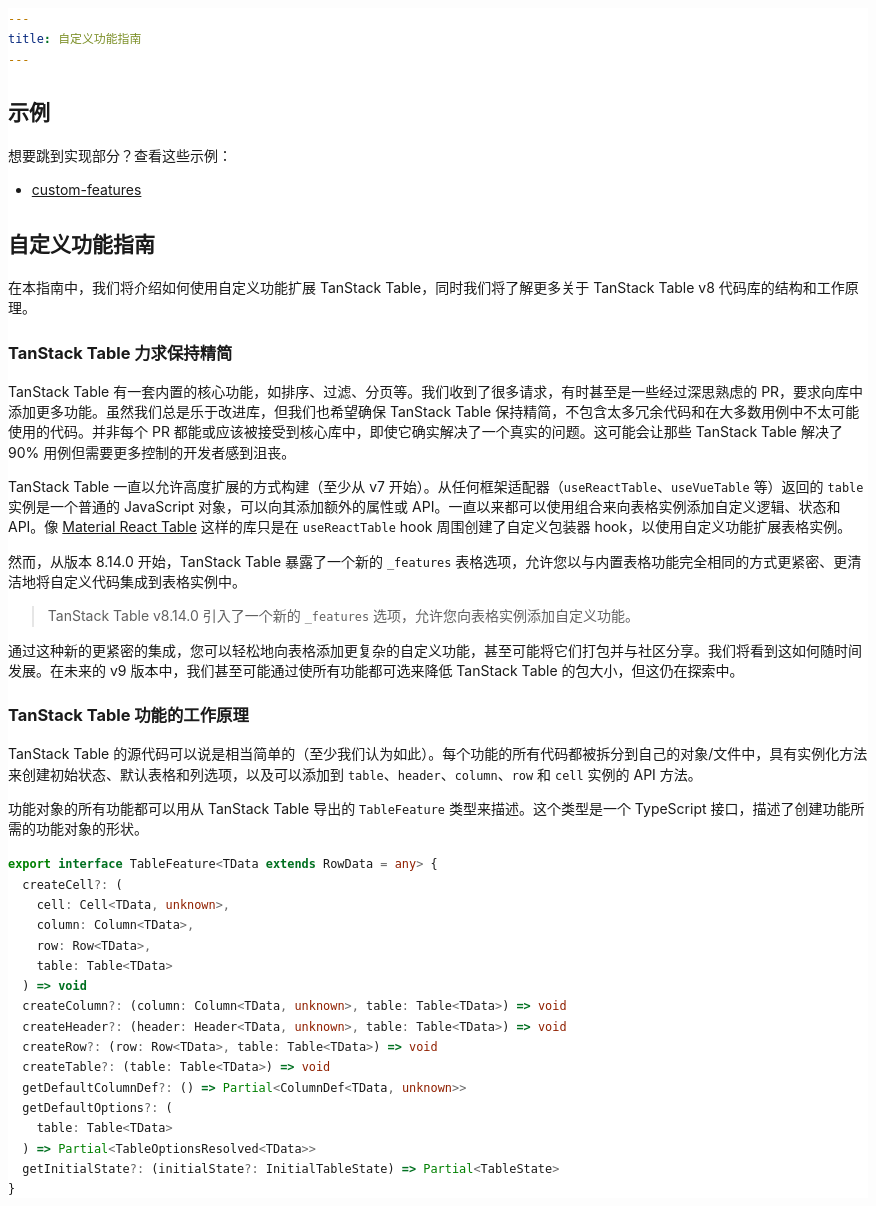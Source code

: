 ```yaml
---
title: 自定义功能指南
---
```


## 示例

想要跳到实现部分？查看这些示例：

- [custom-features](https://github.com/TanStack/table/tree/main/examples/react/custom-features)

## 自定义功能指南

在本指南中，我们将介绍如何使用自定义功能扩展 TanStack Table，同时我们将了解更多关于 TanStack Table v8 代码库的结构和工作原理。

### TanStack Table 力求保持精简

TanStack Table 有一套内置的核心功能，如排序、过滤、分页等。我们收到了很多请求，有时甚至是一些经过深思熟虑的 PR，要求向库中添加更多功能。虽然我们总是乐于改进库，但我们也希望确保 TanStack Table 保持精简，不包含太多冗余代码和在大多数用例中不太可能使用的代码。并非每个 PR 都能或应该被接受到核心库中，即使它确实解决了一个真实的问题。这可能会让那些 TanStack Table 解决了 90% 用例但需要更多控制的开发者感到沮丧。

TanStack Table 一直以允许高度扩展的方式构建（至少从 v7 开始）。从任何框架适配器（`useReactTable`、`useVueTable` 等）返回的 `table` 实例是一个普通的 JavaScript 对象，可以向其添加额外的属性或 API。一直以来都可以使用组合来向表格实例添加自定义逻辑、状态和 API。像 [Material React Table](https://github.com/KevinVandy/material-react-table/blob/v2/packages/material-react-table/src/hooks/useMRT_TableInstance.ts) 这样的库只是在 `useReactTable` hook 周围创建了自定义包装器 hook，以使用自定义功能扩展表格实例。

然而，从版本 8.14.0 开始，TanStack Table 暴露了一个新的 `_features` 表格选项，允许您以与内置表格功能完全相同的方式更紧密、更清洁地将自定义代码集成到表格实例中。

> TanStack Table v8.14.0 引入了一个新的 `_features` 选项，允许您向表格实例添加自定义功能。

通过这种新的更紧密的集成，您可以轻松地向表格添加更复杂的自定义功能，甚至可能将它们打包并与社区分享。我们将看到这如何随时间发展。在未来的 v9 版本中，我们甚至可能通过使所有功能都可选来降低 TanStack Table 的包大小，但这仍在探索中。

### TanStack Table 功能的工作原理

TanStack Table 的源代码可以说是相当简单的（至少我们认为如此）。每个功能的所有代码都被拆分到自己的对象/文件中，具有实例化方法来创建初始状态、默认表格和列选项，以及可以添加到 `table`、`header`、`column`、`row` 和 `cell` 实例的 API 方法。

功能对象的所有功能都可以用从 TanStack Table 导出的 `TableFeature` 类型来描述。这个类型是一个 TypeScript 接口，描述了创建功能所需的功能对象的形状。

```ts
export interface TableFeature<TData extends RowData = any> {
  createCell?: (
    cell: Cell<TData, unknown>,
    column: Column<TData>,
    row: Row<TData>,
    table: Table<TData>
  ) => void
  createColumn?: (column: Column<TData, unknown>, table: Table<TData>) => void
  createHeader?: (header: Header<TData, unknown>, table: Table<TData>) => void
  createRow?: (row: Row<TData>, table: Table<TData>) => void
  createTable?: (table: Table<TData>) => void
  getDefaultColumnDef?: () => Partial<ColumnDef<TData, unknown>>
  getDefaultOptions?: (
    table: Table<TData>
  ) => Partial<TableOptionsResolved<TData>>
  getInitialState?: (initialState?: InitialTableState) => Partial<TableState>
}
```
